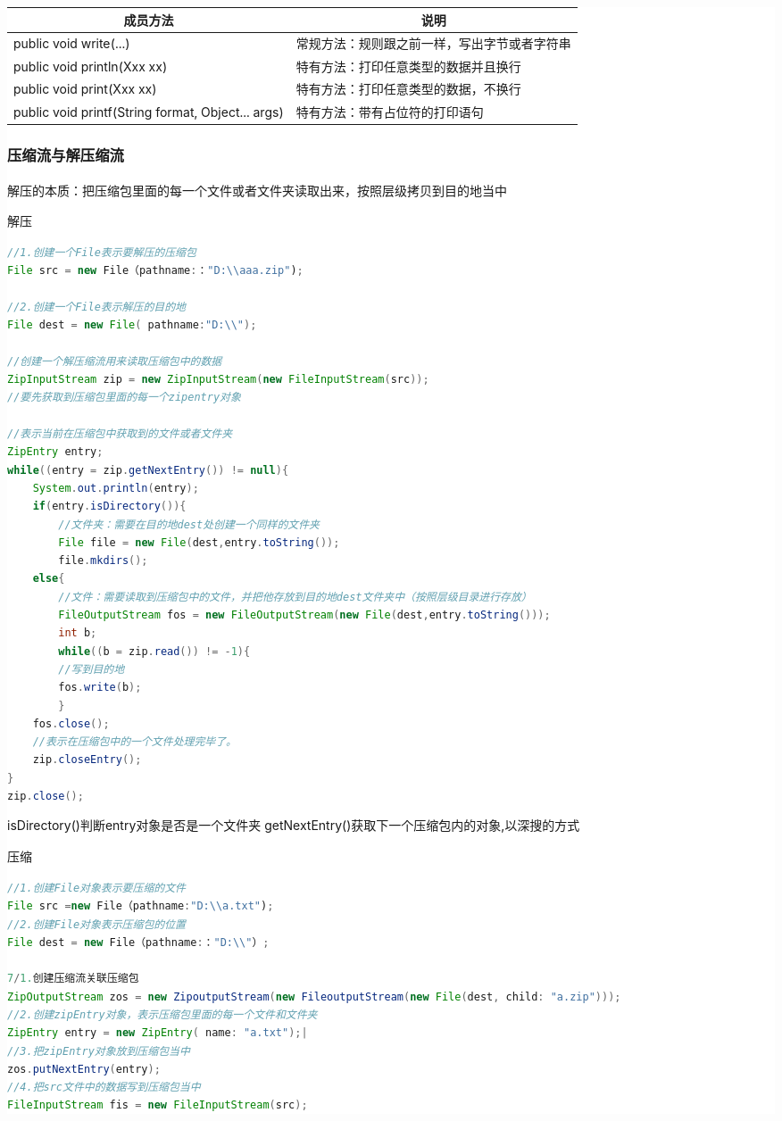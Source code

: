 | 成员方法                                              | 说明                     |
| ------------------------------------------------- | ---------------------- |
| public void write(...)                            | 常规方法：规则跟之前一样，写出字节或者字符串 |
| public void println(Xxx xx)                       | 特有方法：打印任意类型的数据并且换行     |
| public void print(Xxx xx)                         | 特有方法：打印任意类型的数据，不换行     |
| public void printf(String format, Object... args) | 特有方法：带有占位符的打印语句        |

### 压缩流与解压缩流
解压的本质：把压缩包里面的每一个文件或者文件夹读取出来，按照层级拷贝到目的地当中

解压
```java
//1.创建一个File表示要解压的压缩包
File src = new File（pathname:："D:\\aaa.zip");

//2.创建一个File表示解压的目的地
File dest = new File( pathname:"D:\\");

//创建一个解压缩流用来读取压缩包中的数据
ZipInputStream zip = new ZipInputStream(new FileInputStream(src));
//要先获取到压缩包里面的每一个zipentry对象

//表示当前在压缩包中获取到的文件或者文件夹
ZipEntry entry;
while((entry = zip.getNextEntry()) != null){
	System.out.println(entry);
	if(entry.isDirectory()){
		//文件夹：需要在目的地dest处创建一个同样的文件夹
		File file = new File(dest,entry.toString());
		file.mkdirs();
	else{
		//文件：需要读取到压缩包中的文件，并把他存放到目的地dest文件夹中（按照层级目录进行存放）
		FileOutputStream fos = new FileOutputStream(new File(dest,entry.toString()));
		int b;
		while((b = zip.read()) != -1){
		//写到目的地
		fos.write(b);
		}
	fos.close();
	//表示在压缩包中的一个文件处理完毕了。
	zip.closeEntry();
}
zip.close();
```

isDirectory()判断entry对象是否是一个文件夹
getNextEntry()获取下一个压缩包内的对象,以深搜的方式

压缩
```java
//1.创建File对象表示要压缩的文件
File src =new File（pathname:"D:\\a.txt");
//2.创建File对象表示压缩包的位置
File dest = new File（pathname:："D:\\"）;

7/1.创建压缩流关联压缩包
ZipOutputStream zos = new ZipoutputStream(new FileoutputStream(new File(dest, child: "a.zip")));
//2.创建zipEntry对象，表示压缩包里面的每一个文件和文件夹
ZipEntry entry = new ZipEntry( name: "a.txt");|
//3.把zipEntry对象放到压缩包当中
zos.putNextEntry(entry);
//4.把src文件中的数据写到压缩包当中
FileInputStream fis = new FileInputStream(src);
```